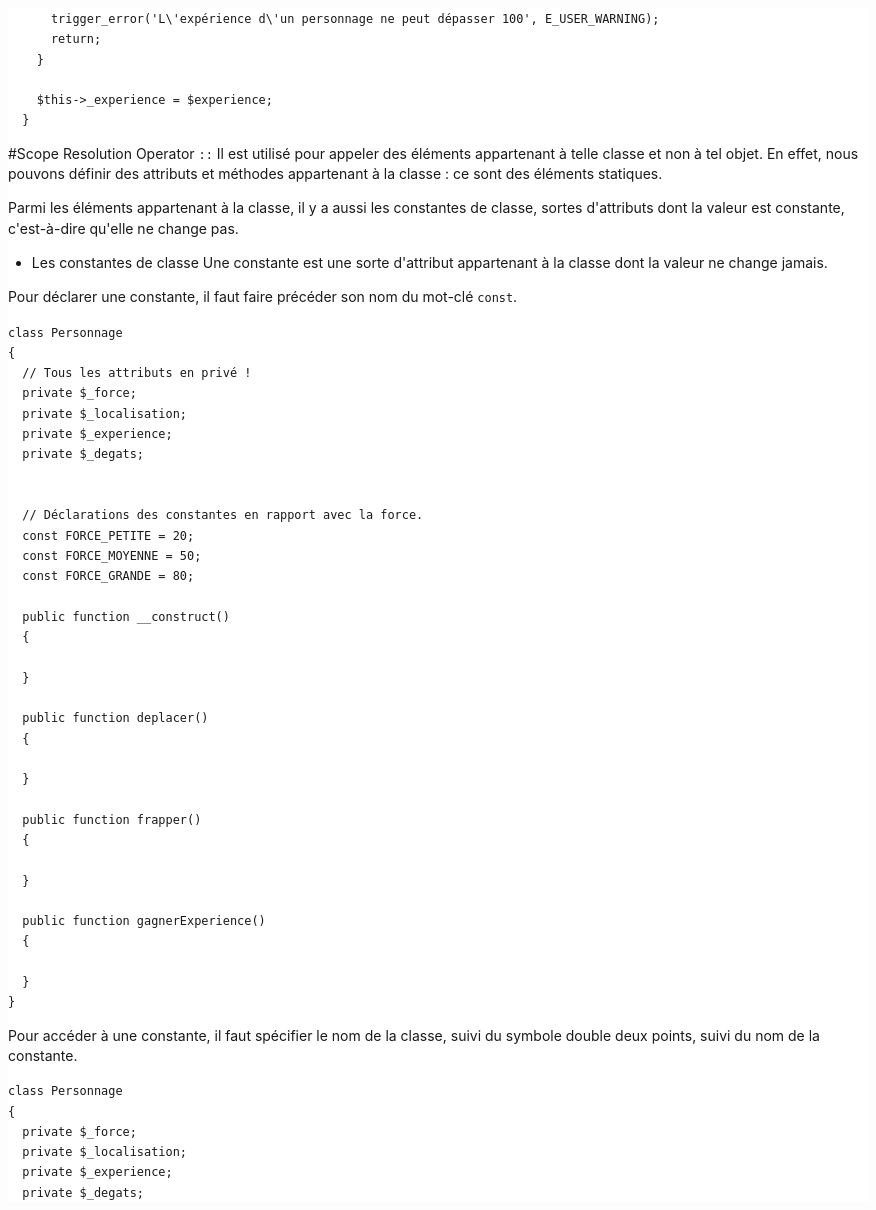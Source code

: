 ````
      trigger_error('L\'expérience d\'un personnage ne peut dépasser 100', E_USER_WARNING);
      return;
    }
    
    $this->_experience = $experience;
  }
````

#Scope Resolution Operator ``::``
Il est utilisé pour appeler des éléments appartenant à telle classe et non à tel objet. En effet, nous pouvons définir des attributs et méthodes appartenant à la classe : ce sont des éléments statiques.

Parmi les éléments appartenant à la classe, il y a aussi les constantes de classe, sortes d'attributs dont la valeur est constante, c'est-à-dire qu'elle ne change pas.
* Les constantes de classe Une constante est une sorte d'attribut appartenant à la classe dont la valeur ne change jamais.

Pour déclarer une constante, il faut faire précéder son nom du mot-clé ``const``.
````
class Personnage
{
  // Tous les attributs en privé !
  private $_force;
  private $_localisation;
  private $_experience;
  private $_degats;


  // Déclarations des constantes en rapport avec la force.
  const FORCE_PETITE = 20;
  const FORCE_MOYENNE = 50;
  const FORCE_GRANDE = 80;

  public function __construct()
  {

  }

  public function deplacer()
  {

  }

  public function frapper()
  {

  }

  public function gagnerExperience()
  {

  }
}
````
Pour accéder à une constante, il faut spécifier le nom de la classe, suivi du symbole double deux points, suivi du nom de la constante.
````
class Personnage
{
  private $_force;
  private $_localisation;
  private $_experience;
  private $_degats;

````